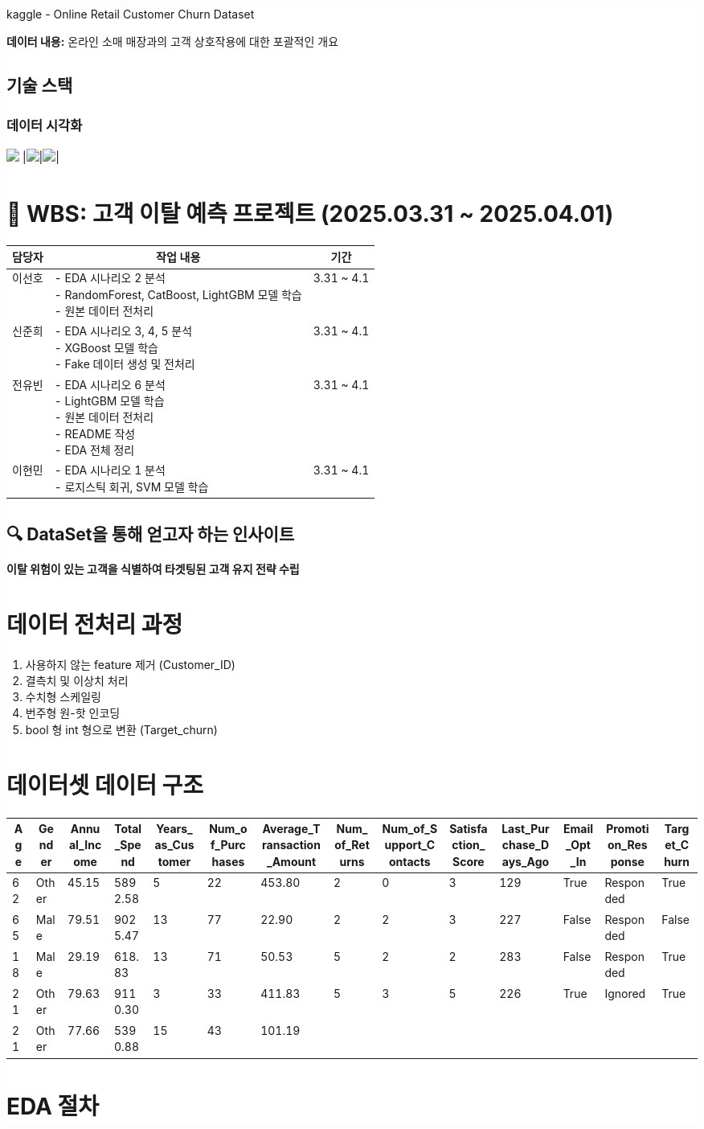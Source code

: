 kaggle - Online Retail Customer Churn Dataset


**데이터 내용:** 
온라인 소매 매장과의 고객 상호작용에 대한 포괄적인 개요

## 기술 스택
### 데이터 시각화

<img src="https://img.shields.io/badge/pandas-FF7900?style=for-the-badge&%20api&logoColor=orange"> |<img src="https://img.shields.io/badge/matplotlib-7A1FA2?style=for-the-badge&logoColor=purple">|<img src="https://img.shields.io/badge/Python-000000?style=for-the-badge&logo=%EB%8D%B0%EC%9D%B4%ED%84%B0%20%EC%A0%95%EC%A0%9C&logoColor=white">|
# 📅 WBS: 고객 이탈 예측 프로젝트 (2025.03.31 ~ 2025.04.01)

| 담당자   | 작업 내용                                                                                     | 기간       |
|----------|-----------------------------------------------------------------------------------------------|------------|
| 이선호   | - EDA 시나리오 2 분석<br>- RandomForest, CatBoost, LightGBM 모델 학습<br>- 원본 데이터 전처리         | 3.31 ~ 4.1 |
| 신준희   | - EDA 시나리오 3, 4, 5 분석<br>- XGBoost 모델 학습<br>- Fake 데이터 생성 및 전처리           | 3.31 ~ 4.1 |
| 전유빈   | - EDA 시나리오 6 분석<br>- LightGBM 모델 학습<br>- 원본 데이터 전처리<br>- README 작성<br>- EDA 전체 정리 | 3.31 ~ 4.1 |
| 이현민   | - EDA 시나리오 1 분석<br>- 로지스틱 회귀, SVM 모델 학습                                     | 3.31 ~ 4.1 |


## 🔍 DataSet을 통해 얻고자 하는 인사이트

**이탈 위험이 있는 고객을 식별하여 타겟팅된 고객 유지 전략 수립**

# 데이터 전처리 과정
1. 사용하지 않는 feature 제거 (Customer_ID)
2. 결측치 및 이상치 처리
3. 수치형 스케일링
4. 번주형 원-핫 인코딩
5. bool 형 int 형으로 변환 (Target_churn)

# 데이터셋 데이터 구조
| Age | Gender | Annual_Income | Total_Spend | Years_as_Customer | Num_of_Purchases | Average_Transaction_Amount | Num_of_Returns | Num_of_Support_Contacts | Satisfaction_Score | Last_Purchase_Days_Ago | Email_Opt_In | Promotion_Response | Target_Churn |
|-----|--------|---------------|-------------|-------------------|------------------|----------------------------|-----------------|--------------------------|--------------------|------------------------|--------------|---------------------|--------------|
| 62  | Other  | 45.15         | 5892.58     | 5                 | 22               | 453.80                     | 2               | 0                        | 3                  | 129                    | True         | Responded           | True         |
| 65  | Male   | 79.51         | 9025.47     | 13                | 77               | 22.90                      | 2               | 2                        | 3                  | 227                    | False        | Responded           | False        |
| 18  | Male   | 29.19         | 618.83      | 13                | 71               | 50.53                      | 5               | 2                        | 2                  | 283                    | False        | Responded           | True         |
| 21  | Other  | 79.63         | 9110.30     | 3                 | 33               | 411.83                     | 5               | 3                        | 5                  | 226                    | True         | Ignored             | True         |
| 21  | Other  | 77.66         | 5390.88     | 15                | 43               | 101.19                     |


# EDA 절차
